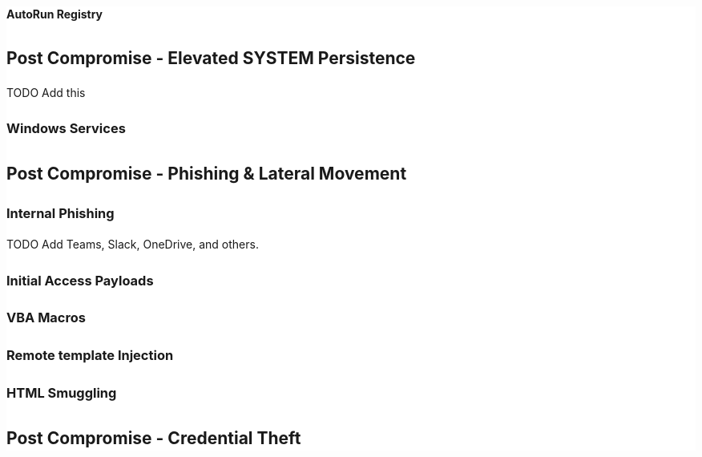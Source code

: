 

#### AutoRun Registry





## Post Compromise - Elevated SYSTEM Persistence

TODO Add this

### Windows Services





##

## Post Compromise - Phishing & Lateral Movement

### Internal Phishing

TODO Add Teams, Slack, OneDrive, and others.



### Initial Access Payloads



### VBA Macros

### Remote template Injection

### HTML Smuggling



## Post Compromise - Credential Theft





&#x20;

